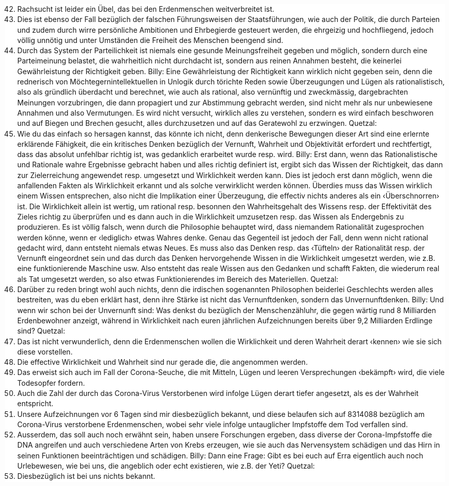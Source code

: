42. Rachsucht ist leider ein Übel, das bei den Erdenmenschen weitverbreitet ist.
43. Dies ist ebenso der Fall bezüglich der falschen Führungsweisen der Staatsführungen, wie auch der Politik, die durch Parteien und zudem durch wirre persönliche Ambitionen und Ehrbegierde gesteuert werden, die ehrgeizig und hochfliegend, jedoch völlig unnötig und unter Umständen die Freiheit des Menschen beengend sind.
44. Durch das System der Parteilichkeit ist niemals eine gesunde Meinungsfreiheit gegeben und möglich, sondern durch eine Parteimeinung belastet, die wahrheitlich nicht durchdacht ist, sondern aus reinen Annahmen besteht, die keinerlei Gewährleistung der Richtigkeit geben.
Billy:
Eine Gewährleistung der Richtigkeit kann wirklich nicht gegeben sein, denn die rednerisch von Möchtegernintellektuellen in Unlogik durch törichte Reden sowie Überzeugungen und Lügen als rationalistisch, also als gründlich überdacht und berechnet, wie auch als rational, also vernünftig und zweckmässig, dargebrachten Meinungen vorzubringen, die dann propagiert und zur Abstimmung gebracht werden, sind nicht mehr als nur unbewiesene Annahmen und also Vermutungen. Es wird nicht versucht, wirklich alles zu verstehen, sondern es wird einfach beschworen und auf Biegen und Brechen gesucht, alles durchzusetzen und auf das Geratewohl zu erzwingen.
Quetzal:
45. Wie du das einfach so hersagen kannst, das könnte ich nicht, denn denkerische Bewegungen dieser Art sind eine erlernte erklärende Fähigkeit, die ein kritisches Denken bezüglich der Vernunft, Wahrheit und Objektivität erfordert und rechtfertigt, dass das absolut unfehlbar richtig ist, was gedanklich erarbeitet wurde resp. wird.
Billy:
Erst dann, wenn das Rationalistische und Rationale wahre Ergebnisse gebracht haben und alles richtig definiert ist, ergibt sich das Wissen der Richtigkeit, das dann zur Zielerreichung angewendet resp. umgesetzt und Wirklichkeit werden kann. Dies ist jedoch erst dann möglich, wenn die anfallenden Fakten als Wirklichkeit erkannt und als solche verwirklicht werden können. Überdies muss das Wissen wirklich einem Wissen entsprechen, also nicht die Implikation einer Überzeugung, die effectiv nichts anderes als ein ‹Überschnorren› ist. Die Wirklichkeit allein ist wertig, um rational resp. besonnen den Wahrheitsgehalt des Wissens resp. der Effektivität des Zieles richtig zu überprüfen und es dann auch in die Wirklichkeit umzusetzen resp. das Wissen als Endergebnis zu produzieren.
Es ist völlig falsch, wenn durch die Philosophie behauptet wird, dass niemandem Rationalität zugesprochen werden könne, wenn er ‹lediglich› etwas Wahres denke. Genau das Gegenteil ist jedoch der Fall, denn wenn nicht rational gedacht wird, dann entsteht niemals etwas Neues. Es muss also das Denken resp. das ‹Tüfteln› der Rationalität resp. der Vernunft eingeordnet sein und das durch das Denken hervorgehende Wissen in die Wirklichkeit umgesetzt werden, wie z.B. eine funktionierende Maschine usw. Also entsteht das reale Wissen aus den Gedanken und schafft Fakten, die wiederum real als Tat umgesetzt werden, so also etwas Funktionierendes im Bereich des Materiellen.
Quetzal:
46. Darüber zu reden bringt wohl auch nichts, denn die irdischen sogenannten Philosophen beiderlei Geschlechts werden alles bestreiten, was du eben erklärt hast, denn ihre Stärke ist nicht das Vernunftdenken, sondern das Unvernunftdenken.
Billy:
Und wenn wir schon bei der Unvernunft sind: Was denkst du bezüglich der Menschenzähluhr, die gegen wärtig rund 8 Milliarden Erdenbewohner anzeigt, während in Wirklichkeit nach euren jährlichen Aufzeichnungen bereits über 9,2 Milliarden Erdlinge sind?
Quetzal:
47. Das ist nicht verwunderlich, denn die Erdenmenschen wollen die Wirklichkeit und deren Wahrheit derart ‹kennen› wie sie sich diese vorstellen.
48. Die effective Wirklichkeit und Wahrheit sind nur gerade die, die angenommen werden.
49. Das erweist sich auch im Fall der Corona-Seuche, die mit Mitteln, Lügen und leeren Versprechungen ‹bekämpft› wird, die viele Todesopfer fordern.
50. Auch die Zahl der durch das Corona-Virus Verstorbenen wird infolge Lügen derart tiefer angesetzt, als es der Wahrheit entspricht.
51. Unsere Aufzeichnungen vor 6 Tagen sind mir diesbezüglich bekannt, und diese belaufen sich auf 8314088 bezüglich am Corona-Virus verstorbene Erdenmenschen, wobei sehr viele infolge untauglicher Impfstoffe dem Tod verfallen sind.
52. Ausserdem, das soll auch noch erwähnt sein, haben unsere Forschungen ergeben, dass diverse der Corona-Impfstoffe die DNA angreifen und auch verschiedene Arten von Krebs erzeugen, wie sie auch das Nervensystem schädigen und das Hirn in seinen Funktionen beeinträchtigen und schädigen.
Billy:
Dann eine Frage: Gibt es bei euch auf Erra eigentlich auch noch Urlebewesen, wie bei uns, die angeblich oder echt existieren, wie z.B. der Yeti?
Quetzal:
53. Diesbezüglich ist bei uns nichts bekannt.